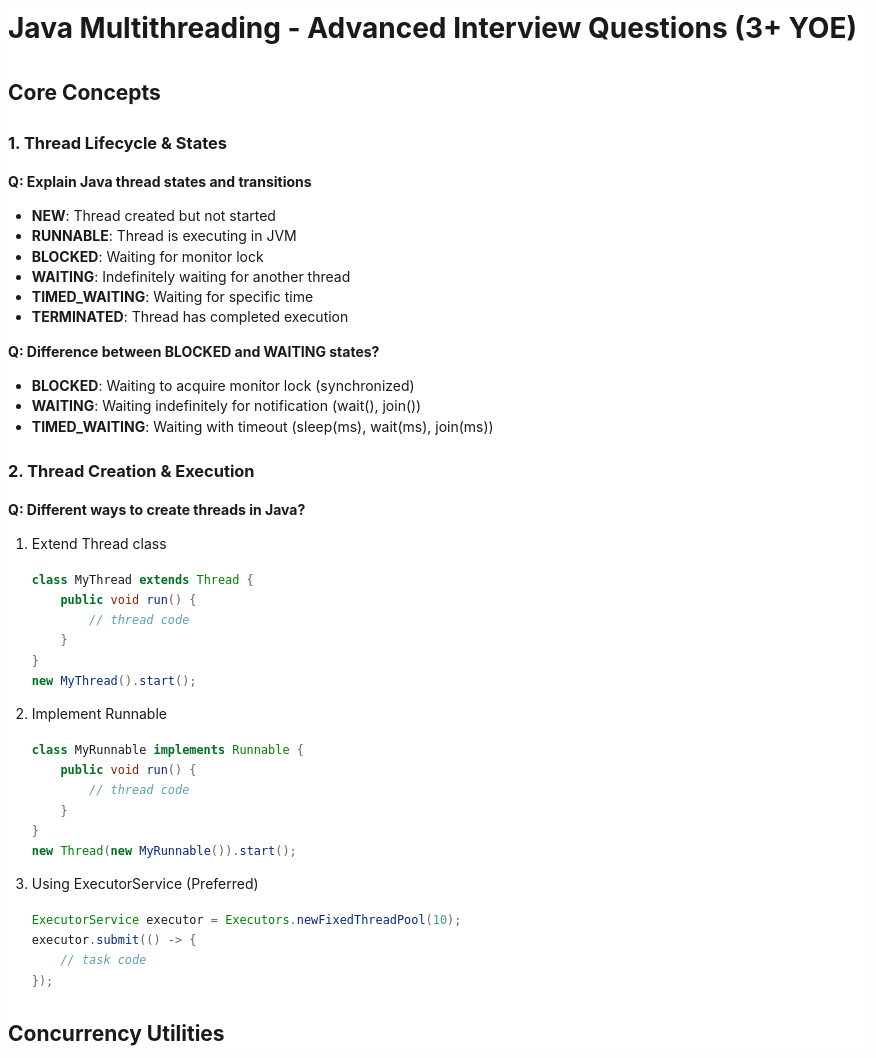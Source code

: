 # Java Multithreading - Advanced Interview Questions (3+ YOE)

## Core Concepts

### 1. Thread Lifecycle & States
**Q: Explain Java thread states and transitions**
- **NEW**: Thread created but not started
- **RUNNABLE**: Thread is executing in JVM
- **BLOCKED**: Waiting for monitor lock
- **WAITING**: Indefinitely waiting for another thread
- **TIMED_WAITING**: Waiting for specific time
- **TERMINATED**: Thread has completed execution

**Q: Difference between BLOCKED and WAITING states?**
- **BLOCKED**: Waiting to acquire monitor lock (synchronized)
- **WAITING**: Waiting indefinitely for notification (wait(), join())
- **TIMED_WAITING**: Waiting with timeout (sleep(ms), wait(ms), join(ms))

### 2. Thread Creation & Execution
**Q: Different ways to create threads in Java?**
1. Extend Thread class
   ```java
   class MyThread extends Thread {
       public void run() {
           // thread code
       }
   }
   new MyThread().start();
   ```

2. Implement Runnable
   ```java
   class MyRunnable implements Runnable {
       public void run() {
           // thread code
       }
   }
   new Thread(new MyRunnable()).start();
   ```

3. Using ExecutorService (Preferred)
   ```java
   ExecutorService executor = Executors.newFixedThreadPool(10);
   executor.submit(() -> {
       // task code
   });
   ```

## Concurrency Utilities
